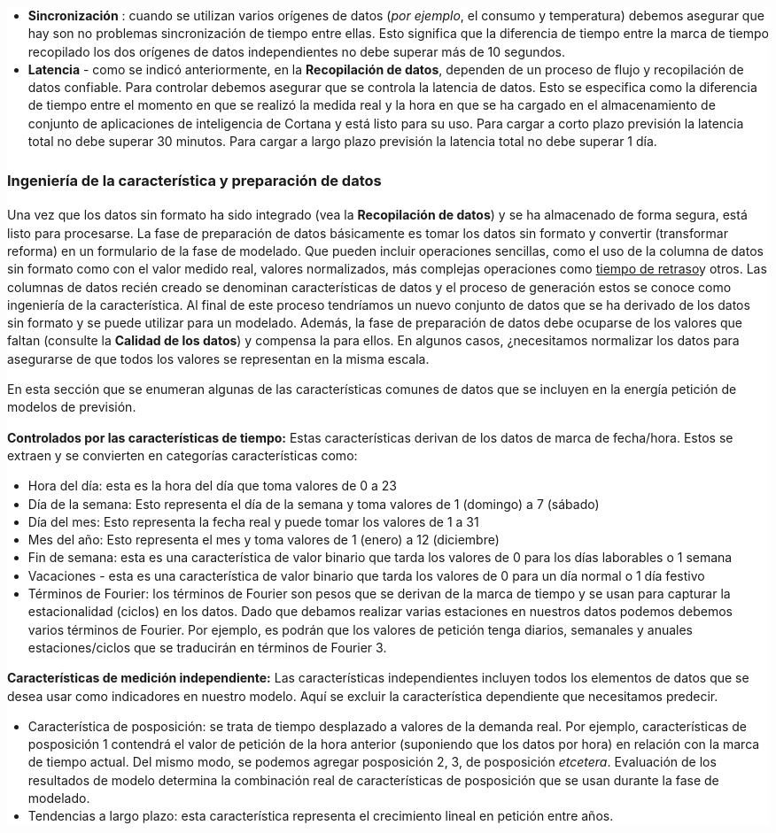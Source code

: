 -   **Sincronización** : cuando se utilizan varios orígenes de datos (*por ejemplo*, el consumo y temperatura) debemos asegurar que hay son no problemas sincronización de tiempo entre ellas. Esto significa que la diferencia de tiempo entre la marca de tiempo recopilado los dos orígenes de datos independientes no debe superar más de 10 segundos.
-   **Latencia** - como se indicó anteriormente, en la **Recopilación de datos**, dependen de un proceso de flujo y recopilación de datos confiable. Para controlar debemos asegurar que se controla la latencia de datos. Esto se especifica como la diferencia de tiempo entre el momento en que se realizó la medida real y la hora en que se ha cargado en el almacenamiento de conjunto de aplicaciones de inteligencia de Cortana y está listo para su uso. Para cargar a corto plazo previsión la latencia total no debe superar 30 minutos. Para cargar a largo plazo previsión la latencia total no debe superar 1 día.

### <a name="data-preparation-and-feature-engineering"></a>Ingeniería de la característica y preparación de datos
Una vez que los datos sin formato ha sido integrado (vea la **Recopilación de datos**) y se ha almacenado de forma segura, está listo para procesarse. La fase de preparación de datos básicamente es tomar los datos sin formato y convertir (transformar reforma) en un formulario de la fase de modelado. Que pueden incluir operaciones sencillas, como el uso de la columna de datos sin formato como con el valor medido real, valores normalizados, más complejas operaciones como [tiempo de retraso](https://en.wikipedia.org/wiki/Lag_operator)y otros. Las columnas de datos recién creado se denominan características de datos y el proceso de generación estos se conoce como ingeniería de la característica. Al final de este proceso tendríamos un nuevo conjunto de datos que se ha derivado de los datos sin formato y se puede utilizar para un modelado. Además, la fase de preparación de datos debe ocuparse de los valores que faltan (consulte la **Calidad de los datos**) y compensa la para ellos. En algunos casos, ¿necesitamos normalizar los datos para asegurarse de que todos los valores se representan en la misma escala.

En esta sección que se enumeran algunas de las características comunes de datos que se incluyen en la energía petición de modelos de previsión.

**Controlados por las características de tiempo:** Estas características derivan de los datos de marca de fecha/hora. Estos se extraen y se convierten en categorías características como:
-   Hora del día: esta es la hora del día que toma valores de 0 a 23
-   Día de la semana: Esto representa el día de la semana y toma valores de 1 (domingo) a 7 (sábado)
-   Día del mes: Esto representa la fecha real y puede tomar los valores de 1 a 31
-   Mes del año: Esto representa el mes y toma valores de 1 (enero) a 12 (diciembre)
-   Fin de semana: esta es una característica de valor binario que tarda los valores de 0 para los días laborables o 1 semana
-   Vacaciones - esta es una característica de valor binario que tarda los valores de 0 para un día normal o 1 día festivo
-   Términos de Fourier: los términos de Fourier son pesos que se derivan de la marca de tiempo y se usan para capturar la estacionalidad (ciclos) en los datos. Dado que debamos realizar varias estaciones en nuestros datos podemos debemos varios términos de Fourier. Por ejemplo, es podrán que los valores de petición tenga diarios, semanales y anuales estaciones/ciclos que se traducirán en términos de Fourier 3.

**Características de medición independiente:** Las características independientes incluyen todos los elementos de datos que se desea usar como indicadores en nuestro modelo. Aquí se excluir la característica dependiente que necesitamos predecir.
-   Característica de posposición: se trata de tiempo desplazado a valores de la demanda real. Por ejemplo, características de posposición 1 contendrá el valor de petición de la hora anterior (suponiendo que los datos por hora) en relación con la marca de tiempo actual. Del mismo modo, se podemos agregar posposición 2, 3, de posposición *etcetera*. Evaluación de los resultados de modelo determina la combinación real de características de posposición que se usan durante la fase de modelado.
-   Tendencias a largo plazo: esta característica representa el crecimiento lineal en petición entre años.
